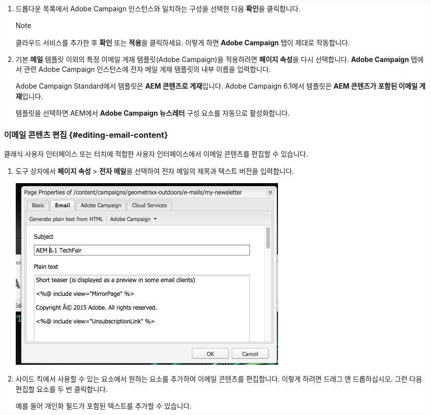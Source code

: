 1. 드롭다운 목록에서 Adobe Campaign 인스턴스와 일치하는 구성을 선택한 다음 **확인**&#x200B;을 클릭합니다.

   >[!NOTE]
   >
   >클라우드 서비스를 추가한 후 **확인** 또는 **적용**&#x200B;을 클릭하세요. 이렇게 하면 **Adobe Campaign** 탭이 제대로 작동합니다.

1. 기본 **메일** 템플릿 이외의 특정 이메일 게재 템플릿(Adobe Campaign)을 적용하려면 **페이지 속성**&#x200B;을 다시 선택합니다. **Adobe Campaign** 탭에서 관련 Adobe Campaign 인스턴스에 전자 메일 게재 템플릿의 내부 이름을 입력합니다.

   Adobe Campaign Standard에서 템플릿은 **AEM 콘텐츠로 게재**&#x200B;입니다. Adobe Campaign 6.1에서 템플릿은 **AEM 콘텐츠가 포함된 이메일 게재**&#x200B;입니다.

   템플릿을 선택하면 AEM에서 **Adobe Campaign 뉴스레터** 구성 요소를 자동으로 활성화합니다.

### 이메일 콘텐츠 편집 {#editing-email-content}

클래식 사용자 인터페이스 또는 터치에 적합한 사용자 인터페이스에서 이메일 콘텐츠를 편집할 수 있습니다.

1. 도구 상자에서 **페이지 속성** > **전자 메일**&#x200B;을 선택하여 전자 메일의 제목과 텍스트 버전을 입력합니다.

   ![chlimage_1-175](assets/chlimage_1-175.png)

1. 사이드 킥에서 사용할 수 있는 요소에서 원하는 요소를 추가하여 이메일 콘텐츠를 편집합니다. 이렇게 하려면 드래그 앤 드롭하십시오. 그런 다음 편집할 요소를 두 번 클릭합니다.

   예를 들어 개인화 필드가 포함된 텍스트를 추가할 수 있습니다.
